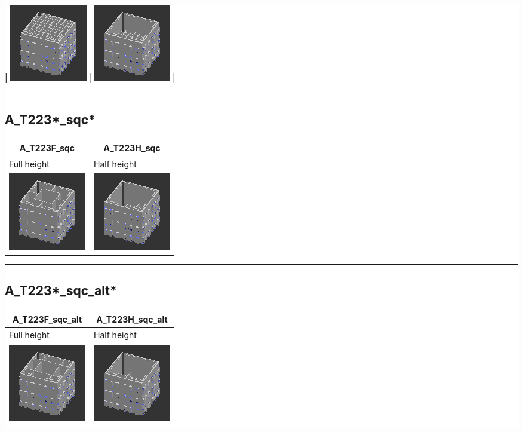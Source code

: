 | ![preview](png/A_T223F_8x8.png) | ![preview](png/A_T223H_8x8.png) | 


---
## A_T223*_sqc*
| **A_T223F_sqc** | **A_T223H_sqc** | 
| --- | --- | 
| Full height | Half height | 
| ![preview](png/A_T223F_sqc.png) | ![preview](png/A_T223H_sqc.png) | 


---
## A_T223*_sqc_alt*
| **A_T223F_sqc_alt** | **A_T223H_sqc_alt** | 
| --- | --- | 
| Full height | Half height | 
| ![preview](png/A_T223F_sqc_alt.png) | ![preview](png/A_T223H_sqc_alt.png) | 

